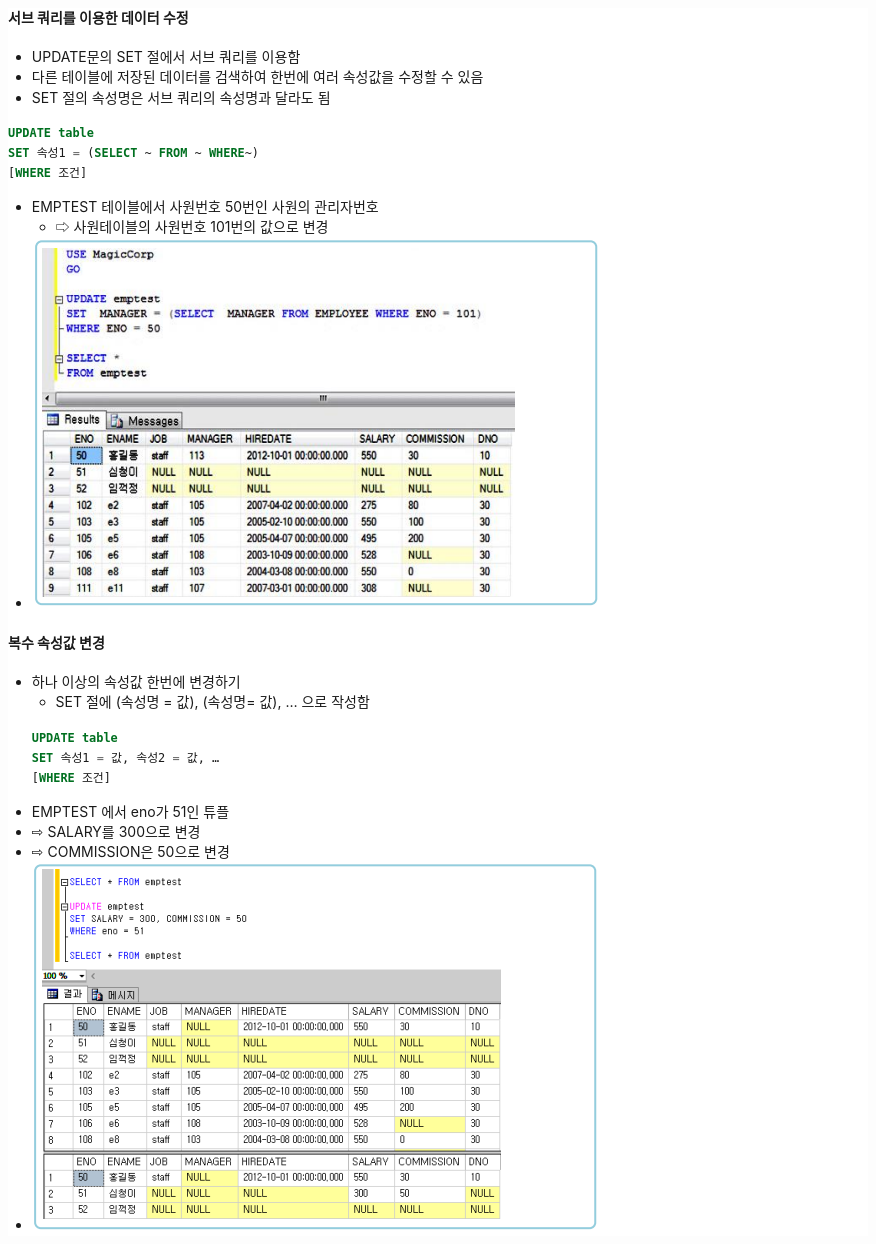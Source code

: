 #### 서브 쿼리를 이용한 데이터 수정 
* UPDATE문의 SET 절에서 서브 쿼리를 이용함
* 다른 테이블에 저장된 데이터를 검색하여 한번에 여러 속성값을 수정할 수 있음
* SET 절의 속성명은 서브 쿼리의 속성명과 달라도 됨
```SQL
UPDATE table
SET 속성1 = (SELECT ~ FROM ~ WHERE~)
[WHERE 조건] 
```
* EMPTEST 테이블에서 사원번호 50번인 사원의 관리자번호
  * ⇨ 사원테이블의 사원번호 101번의 값으로 변경
* ![](image/2022-03-29-16-50-00.png)

#### 복수 속성값 변경 
* 하나 이상의 속성값 한번에 변경하기
   * SET 절에 (속성명 = 값), (속성명= 값), … 으로 작성함
  ```SQL
  UPDATE table
  SET 속성1 = 값, 속성2 = 값, …
  [WHERE 조건] 
  ```
* EMPTEST 에서 eno가 51인 튜플
* ⇨ SALARY를 300으로 변경
* ⇨ COMMISSION은 50으로 변경
* ![](image/2022-03-29-16-49-46.png)
